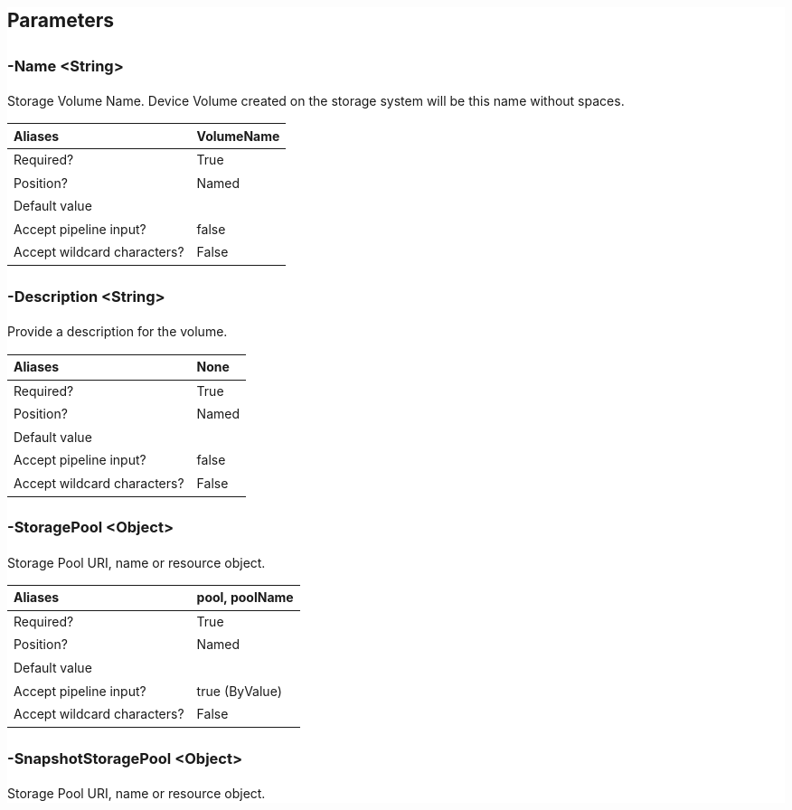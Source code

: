 ## Parameters

### -Name &lt;String&gt;

Storage Volume Name. Device Volume created on the storage system will be this name without spaces.

| Aliases | VolumeName |
| :--- | :--- |
| Required? | True |
| Position? | Named |
| Default value |  |
| Accept pipeline input? | false |
| Accept wildcard characters? | False |

### -Description &lt;String&gt;

Provide a description for the volume.

| Aliases | None |
| :--- | :--- |
| Required? | True |
| Position? | Named |
| Default value |  |
| Accept pipeline input? | false |
| Accept wildcard characters? | False |

### -StoragePool &lt;Object&gt;

Storage Pool URI, name or resource object.

| Aliases | pool, poolName |
| :--- | :--- |
| Required? | True |
| Position? | Named |
| Default value |  |
| Accept pipeline input? | true (ByValue) |
| Accept wildcard characters? | False |

### -SnapshotStoragePool &lt;Object&gt;

Storage Pool URI, name or resource object.
